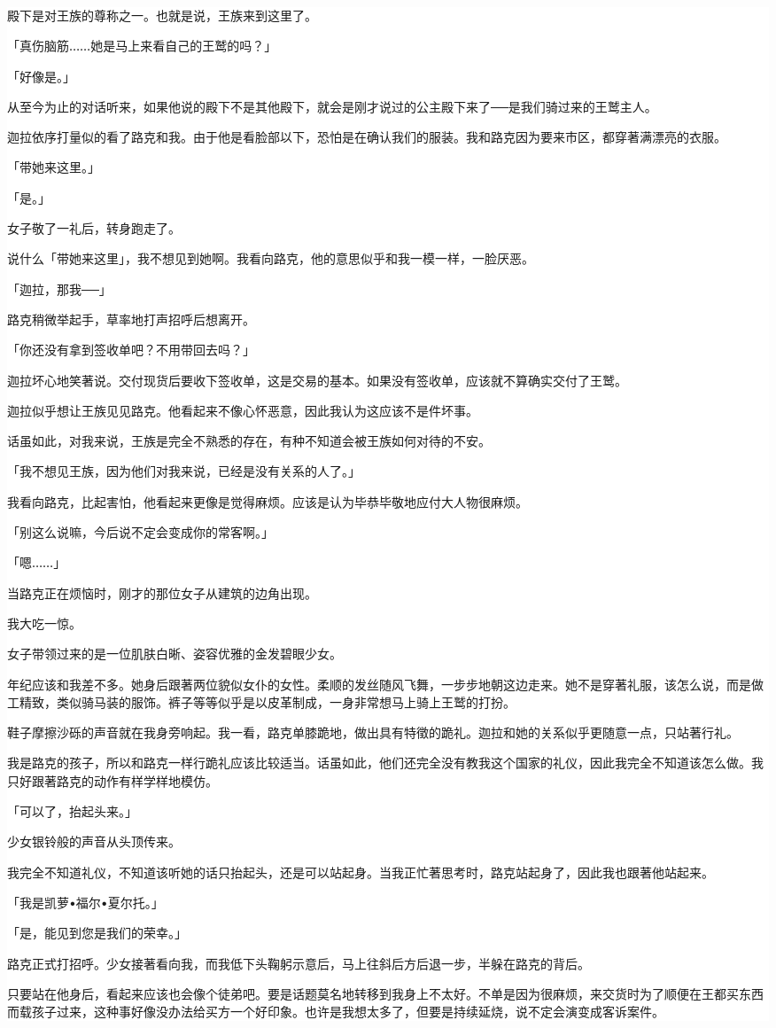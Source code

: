 殿下是对王族的尊称之一。也就是说，王族来到这里了。

「真伤脑筋……她是马上来看自己的王鹫的吗？」

「好像是。」

从至今为止的对话听来，如果他说的殿下不是其他殿下，就会是刚才说过的公主殿下来了──是我们骑过来的王鹫主人。

迦拉依序打量似的看了路克和我。由于他是看脸部以下，恐怕是在确认我们的服装。我和路克因为要来市区，都穿著满漂亮的衣服。

「带她来这里。」

「是。」

女子敬了一礼后，转身跑走了。

说什么「带她来这里」，我不想见到她啊。我看向路克，他的意思似乎和我一模一样，一脸厌恶。

「迦拉，那我──」

路克稍微举起手，草率地打声招呼后想离开。

「你还没有拿到签收单吧？不用带回去吗？」

迦拉坏心地笑著说。交付现货后要收下签收单，这是交易的基本。如果没有签收单，应该就不算确实交付了王鹫。

迦拉似乎想让王族见见路克。他看起来不像心怀恶意，因此我认为这应该不是件坏事。

话虽如此，对我来说，王族是完全不熟悉的存在，有种不知道会被王族如何对待的不安。

「我不想见王族，因为他们对我来说，已经是没有关系的人了。」

我看向路克，比起害怕，他看起来更像是觉得麻烦。应该是认为毕恭毕敬地应付大人物很麻烦。

「别这么说嘛，今后说不定会变成你的常客啊。」

「嗯……」

当路克正在烦恼时，刚才的那位女子从建筑的边角出现。

我大吃一惊。

女子带领过来的是一位肌肤白晰、姿容优雅的金发碧眼少女。

年纪应该和我差不多。她身后跟著两位貌似女仆的女性。柔顺的发丝随风飞舞，一步步地朝这边走来。她不是穿著礼服，该怎么说，而是做工精致，类似骑马装的服饰。裤子等等似乎是以皮革制成，一身非常想马上骑上王鹫的打扮。

鞋子摩擦沙砾的声音就在我身旁响起。我一看，路克单膝跪地，做出具有特徵的跪礼。迦拉和她的关系似乎更随意一点，只站著行礼。

我是路克的孩子，所以和路克一样行跪礼应该比较适当。话虽如此，他们还完全没有教我这个国家的礼仪，因此我完全不知道该怎么做。我只好跟著路克的动作有样学样地模仿。

「可以了，抬起头来。」

少女银铃般的声音从头顶传来。

我完全不知道礼仪，不知道该听她的话只抬起头，还是可以站起身。当我正忙著思考时，路克站起身了，因此我也跟著他站起来。

「我是凯萝•福尔•夏尔托。」

「是，能见到您是我们的荣幸。」

路克正式打招呼。少女接著看向我，而我低下头鞠躬示意后，马上往斜后方后退一步，半躲在路克的背后。

只要站在他身后，看起来应该也会像个徒弟吧。要是话题莫名地转移到我身上不太好。不单是因为很麻烦，来交货时为了顺便在王都买东西而载孩子过来，这种事好像没办法给买方一个好印象。也许是我想太多了，但要是持续延烧，说不定会演变成客诉案件。
